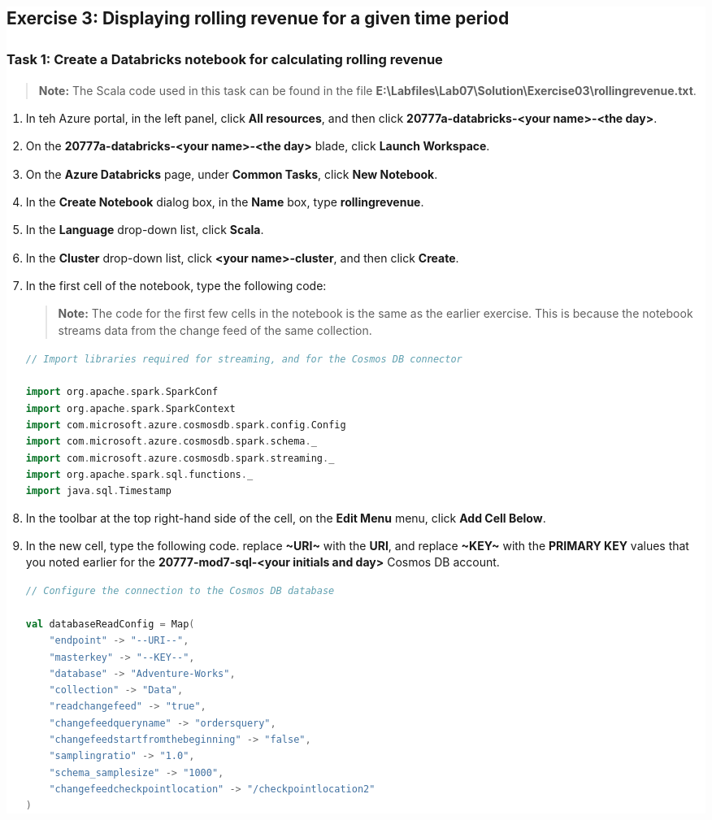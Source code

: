 ## Exercise 3: Displaying rolling revenue for a given time period

### Task 1: Create a Databricks notebook for calculating rolling revenue

> **Note:** The Scala code used in this task can be found in the file **E:\\Labfiles\\Lab07\\Solution\\Exercise03\\rollingrevenue.txt**.

1. In teh Azure portal, in the left panel, click **All resources**, and then click **20777a-databricks-&lt;your name&gt;-&lt;the day&gt;**.
2. On the **20777a-databricks-&lt;your name&gt;-&lt;the day&gt;** blade, click **Launch Workspace**.
3. On the **Azure Databricks** page, under **Common Tasks**, click **New Notebook**.
4. In the **Create Notebook** dialog box, in the **Name** box, type **rollingrevenue**.
5. In the **Language** drop-down list, click **Scala**.
6. In the **Cluster** drop-down list, click **&lt;your name&gt;-cluster**, and then click **Create**.
7. In the first cell of the notebook, type the following code:

    > **Note:** The code for the first few cells in the notebook is the same as the earlier exercise. This is because the notebook streams data from the change feed of the same collection.

    ```Scala
    // Import libraries required for streaming, and for the Cosmos DB connector

    import org.apache.spark.SparkConf
    import org.apache.spark.SparkContext
    import com.microsoft.azure.cosmosdb.spark.config.Config
    import com.microsoft.azure.cosmosdb.spark.schema._
    import com.microsoft.azure.cosmosdb.spark.streaming._
    import org.apache.spark.sql.functions._
    import java.sql.Timestamp
    ```

9. In the toolbar at the top right-hand side of the cell, on the **Edit Menu** menu, click **Add Cell Below**.
10. In the new cell, type the following code. replace **\~URI\~** with the **URI**, and replace **\~KEY\~** with the **PRIMARY KEY** values that you noted earlier for the **20777-mod7-sql-&lt;your initials and day&gt;** Cosmos DB account.

    ``` Scala
    // Configure the connection to the Cosmos DB database

    val databaseReadConfig = Map(
        "endpoint" -> "--URI--",
        "masterkey" -> "--KEY--",
        "database" -> "Adventure-Works",
        "collection" -> "Data",
        "readchangefeed" -> "true",
        "changefeedqueryname" -> "ordersquery",
        "changefeedstartfromthebeginning" -> "false",
        "samplingratio" -> "1.0",
        "schema_samplesize" -> "1000",
        "changefeedcheckpointlocation" -> "/checkpointlocation2"
    )
    ```
